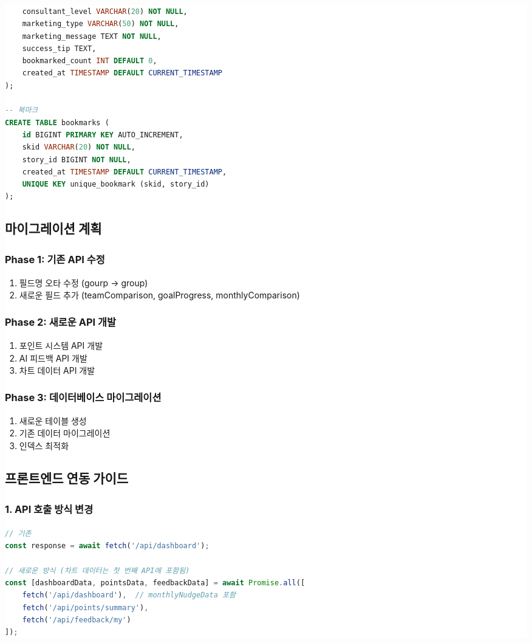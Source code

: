 ```sql
    consultant_level VARCHAR(20) NOT NULL,
    marketing_type VARCHAR(50) NOT NULL,
    marketing_message TEXT NOT NULL,
    success_tip TEXT,
    bookmarked_count INT DEFAULT 0,
    created_at TIMESTAMP DEFAULT CURRENT_TIMESTAMP
);

-- 북마크
CREATE TABLE bookmarks (
    id BIGINT PRIMARY KEY AUTO_INCREMENT,
    skid VARCHAR(20) NOT NULL,
    story_id BIGINT NOT NULL,
    created_at TIMESTAMP DEFAULT CURRENT_TIMESTAMP,
    UNIQUE KEY unique_bookmark (skid, story_id)
);
```

## 마이그레이션 계획

### Phase 1: 기존 API 수정
1. 필드명 오타 수정 (gourp -> group)
2. 새로운 필드 추가 (teamComparison, goalProgress, monthlyComparison)

### Phase 2: 새로운 API 개발
1. 포인트 시스템 API 개발
2. AI 피드백 API 개발
3. 차트 데이터 API 개발

### Phase 3: 데이터베이스 마이그레이션
1. 새로운 테이블 생성
2. 기존 데이터 마이그레이션
3. 인덱스 최적화

## 프론트엔드 연동 가이드

### 1. API 호출 방식 변경
```javascript
// 기존
const response = await fetch('/api/dashboard');

// 새로운 방식 (차트 데이터는 첫 번째 API에 포함됨)
const [dashboardData, pointsData, feedbackData] = await Promise.all([
    fetch('/api/dashboard'),  // monthlyNudgeData 포함
    fetch('/api/points/summary'),
    fetch('/api/feedback/my')
]);
```

